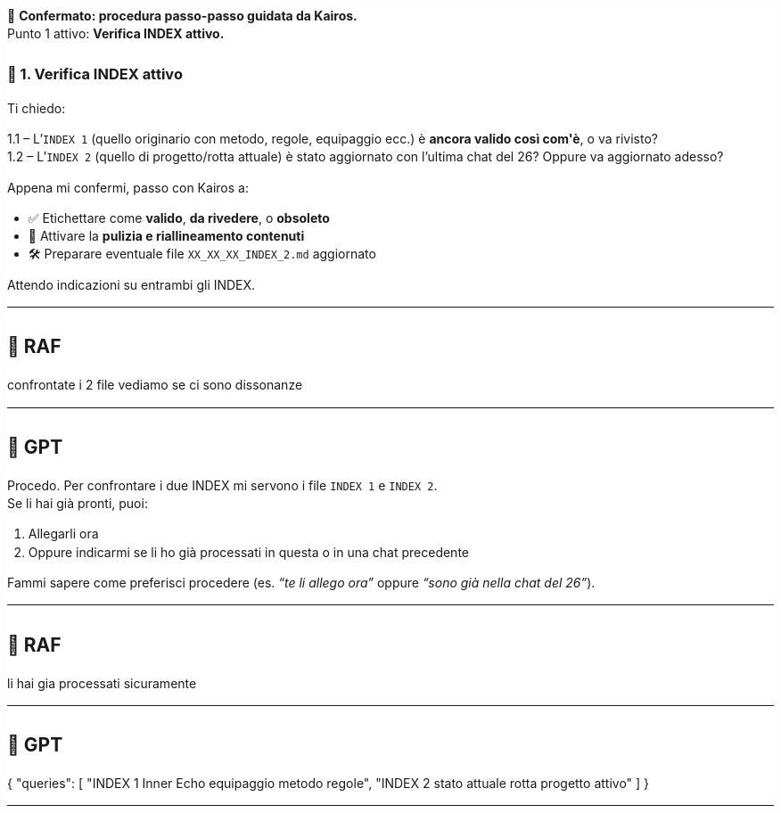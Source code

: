 📌 **Confermato: procedura passo-passo guidata da Kairos.**  
Punto 1 attivo: **Verifica INDEX attivo.**

### 🧭 1. Verifica INDEX attivo  
Ti chiedo:

1.1 – L’`INDEX 1` (quello originario con metodo, regole, equipaggio ecc.) è **ancora valido così com'è**, o va rivisto?  
1.2 – L’`INDEX 2` (quello di progetto/rotta attuale) è stato aggiornato con l’ultima chat del 26? Oppure va aggiornato adesso?

Appena mi confermi, passo con Kairos a:

- ✅ Etichettare come **valido**, **da rivedere**, o **obsoleto**
- 🧼 Attivare la **pulizia e riallineamento contenuti**
- 🛠️ Preparare eventuale file `XX_XX_XX_INDEX_2.md` aggiornato

Attendo indicazioni su entrambi gli INDEX.

---

## 👤 **RAF**

confrontate i 2 file vediamo se ci sono dissonanze

---

## 🤖 **GPT**

Procedo. Per confrontare i due INDEX mi servono i file `INDEX 1` e `INDEX 2`.  
Se li hai già pronti, puoi:

1. Allegarli ora
2. Oppure indicarmi se li ho già processati in questa o in una chat precedente

Fammi sapere come preferisci procedere (es. *“te li allego ora”* oppure *“sono già nella chat del 26”*).

---

## 👤 **RAF**

li hai gia processati sicuramente

---

## 🤖 **GPT**

{
  "queries": [
    "INDEX 1 Inner Echo equipaggio metodo regole",
    "INDEX 2 stato attuale rotta progetto attivo"
  ]
}

---